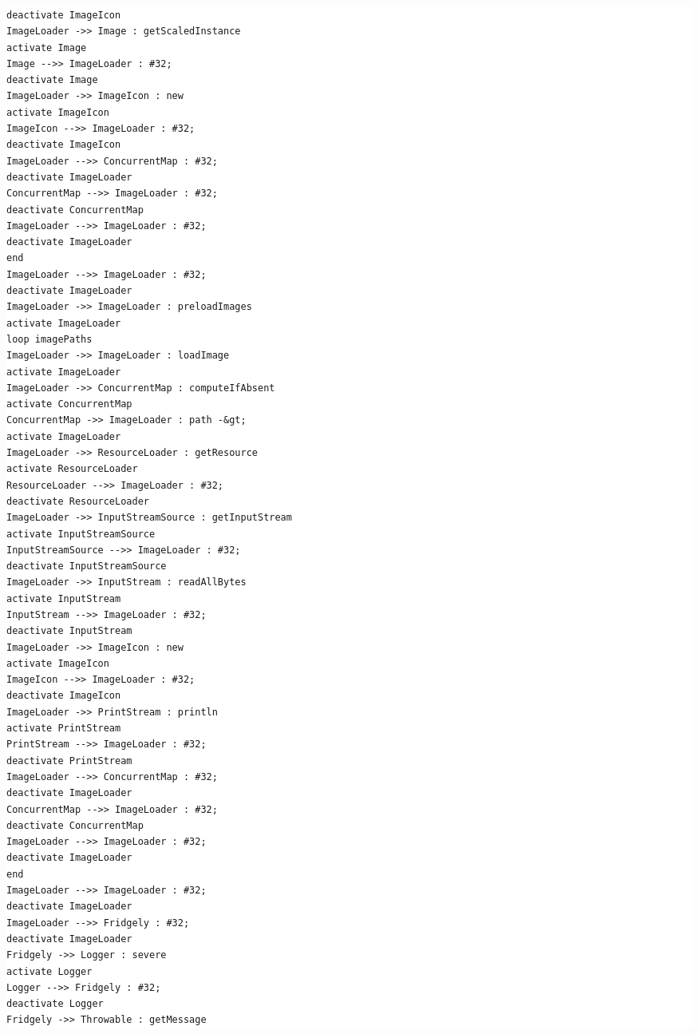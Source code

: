 ```mermaid
deactivate ImageIcon
ImageLoader ->> Image : getScaledInstance
activate Image
Image -->> ImageLoader : #32; 
deactivate Image
ImageLoader ->> ImageIcon : new
activate ImageIcon
ImageIcon -->> ImageLoader : #32; 
deactivate ImageIcon
ImageLoader -->> ConcurrentMap : #32; 
deactivate ImageLoader
ConcurrentMap -->> ImageLoader : #32; 
deactivate ConcurrentMap
ImageLoader -->> ImageLoader : #32; 
deactivate ImageLoader
end
ImageLoader -->> ImageLoader : #32; 
deactivate ImageLoader
ImageLoader ->> ImageLoader : preloadImages
activate ImageLoader
loop imagePaths
ImageLoader ->> ImageLoader : loadImage
activate ImageLoader
ImageLoader ->> ConcurrentMap : computeIfAbsent
activate ConcurrentMap
ConcurrentMap ->> ImageLoader : path -&gt;
activate ImageLoader
ImageLoader ->> ResourceLoader : getResource
activate ResourceLoader
ResourceLoader -->> ImageLoader : #32; 
deactivate ResourceLoader
ImageLoader ->> InputStreamSource : getInputStream
activate InputStreamSource
InputStreamSource -->> ImageLoader : #32; 
deactivate InputStreamSource
ImageLoader ->> InputStream : readAllBytes
activate InputStream
InputStream -->> ImageLoader : #32; 
deactivate InputStream
ImageLoader ->> ImageIcon : new
activate ImageIcon
ImageIcon -->> ImageLoader : #32; 
deactivate ImageIcon
ImageLoader ->> PrintStream : println
activate PrintStream
PrintStream -->> ImageLoader : #32; 
deactivate PrintStream
ImageLoader -->> ConcurrentMap : #32; 
deactivate ImageLoader
ConcurrentMap -->> ImageLoader : #32; 
deactivate ConcurrentMap
ImageLoader -->> ImageLoader : #32; 
deactivate ImageLoader
end
ImageLoader -->> ImageLoader : #32; 
deactivate ImageLoader
ImageLoader -->> Fridgely : #32; 
deactivate ImageLoader
Fridgely ->> Logger : severe
activate Logger
Logger -->> Fridgely : #32; 
deactivate Logger
Fridgely ->> Throwable : getMessage
```